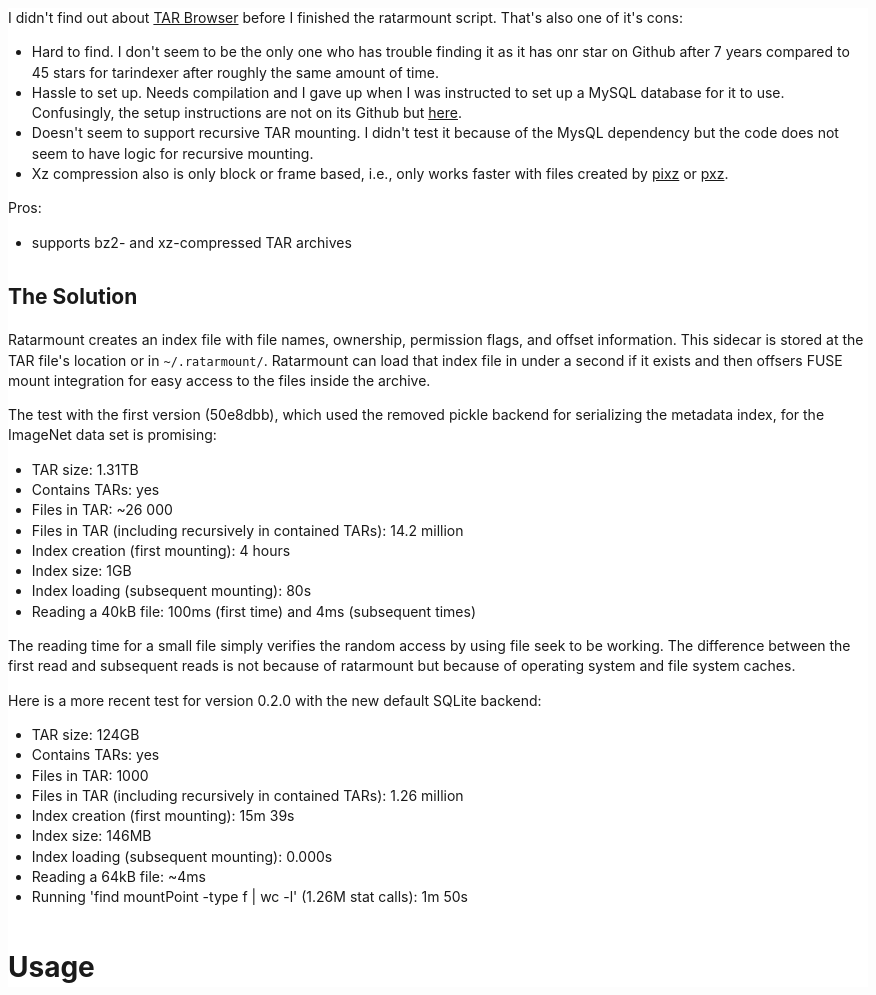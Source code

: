 I didn't find out about [TAR Browser](https://github.com/tomorrow-nf/tar-as-filesystem/) before I finished the ratarmount script. That's also one of it's cons:

  - Hard to find. I don't seem to be the only one who has trouble finding it as it has onr star on Github after 7 years compared to 45 stars for tarindexer after roughly the same amount of time.
  - Hassle to set up. Needs compilation and I gave up when I was instructed to set up a MySQL database for it to use. Confusingly, the setup instructions are not on its Github but [here](https://web.wpi.edu/Pubs/E-project/Available/E-project-030615-133259/unrestricted/TARBrowserFinal.pdf).
  - Doesn't seem to support recursive TAR mounting. I didn't test it because of the MysQL dependency but the code does not seem to have logic for recursive mounting.
  - Xz compression also is only block or frame based, i.e., only works faster with files created by [pixz](https://github.com/vasi/pixz) or [pxz](https://github.com/jnovy/pxz).

Pros:
  - supports bz2- and xz-compressed TAR archives


## The Solution

Ratarmount creates an index file with file names, ownership, permission flags, and offset information.
This sidecar is stored at the TAR file's location or in `~/.ratarmount/`.
Ratarmount can load that index file in under a second if it exists and then offsers FUSE mount integration for easy access to the files inside the archive.

The test with the first version (50e8dbb), which used the removed pickle backend for serializing the metadata index, for the ImageNet data set is promising:

  - TAR size: 1.31TB
  - Contains TARs: yes
  - Files in TAR: ~26 000
  - Files in TAR (including recursively in contained TARs): 14.2 million
  - Index creation (first mounting): 4 hours
  - Index size: 1GB
  - Index loading (subsequent mounting): 80s
  - Reading a 40kB file: 100ms (first time) and 4ms (subsequent times)

The reading time for a small file simply verifies the random access by using file seek to be working. The difference between the first read and subsequent reads is not because of ratarmount but because of operating system and file system caches.

Here is a more recent test for version 0.2.0 with the new default SQLite backend:

  - TAR size: 124GB
  - Contains TARs: yes
  - Files in TAR: 1000
  - Files in TAR (including recursively in contained TARs): 1.26 million
  - Index creation (first mounting): 15m 39s
  - Index size: 146MB
  - Index loading (subsequent mounting): 0.000s
  - Reading a 64kB file: ~4ms
  - Running 'find mountPoint -type f | wc -l' (1.26M stat calls): 1m 50s


# Usage

